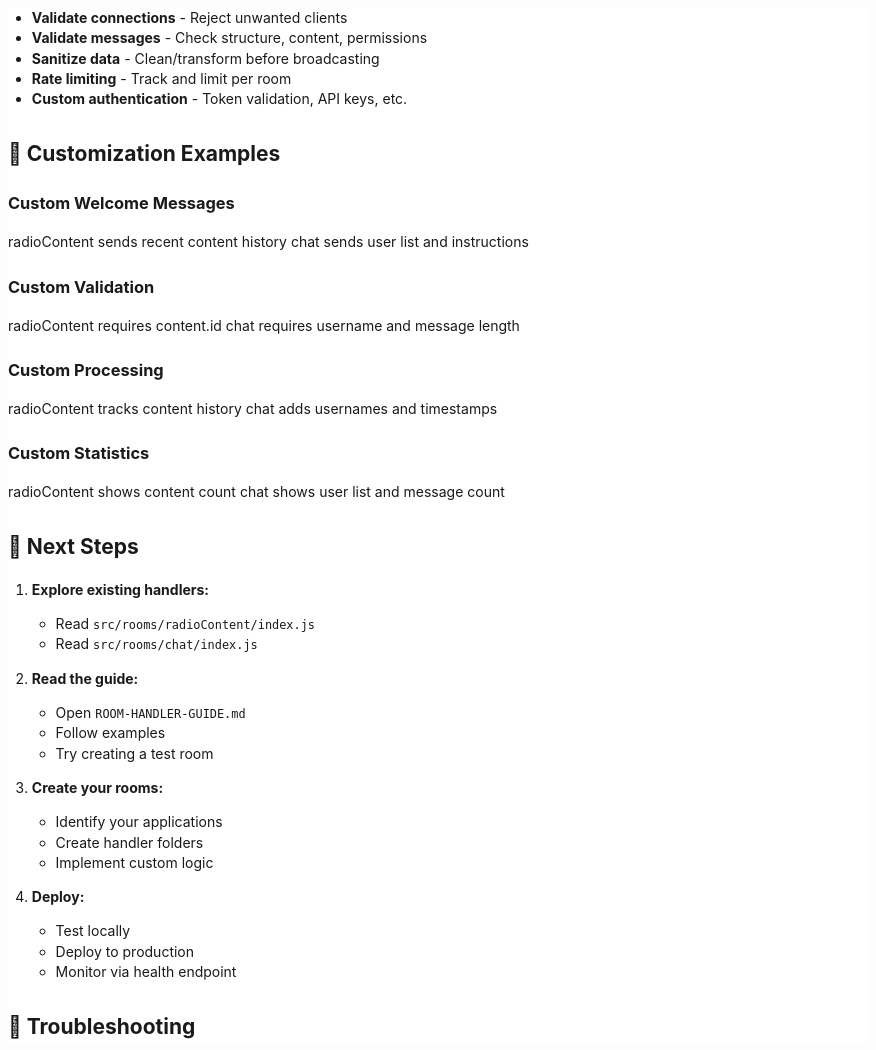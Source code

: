 - **Validate connections** - Reject unwanted clients
- **Validate messages** - Check structure, content, permissions
- **Sanitize data** - Clean/transform before broadcasting
- **Rate limiting** - Track and limit per room
- **Custom authentication** - Token validation, API keys, etc.

## 🎨 Customization Examples

### Custom Welcome Messages

radioContent sends recent content history
chat sends user list and instructions

### Custom Validation

radioContent requires content.id
chat requires username and message length

### Custom Processing

radioContent tracks content history
chat adds usernames and timestamps

### Custom Statistics

radioContent shows content count
chat shows user list and message count

## 📖 Next Steps

1. **Explore existing handlers:**

   - Read `src/rooms/radioContent/index.js`
   - Read `src/rooms/chat/index.js`

2. **Read the guide:**

   - Open `ROOM-HANDLER-GUIDE.md`
   - Follow examples
   - Try creating a test room

3. **Create your rooms:**

   - Identify your applications
   - Create handler folders
   - Implement custom logic

4. **Deploy:**
   - Test locally
   - Deploy to production
   - Monitor via health endpoint

## 🐛 Troubleshooting
